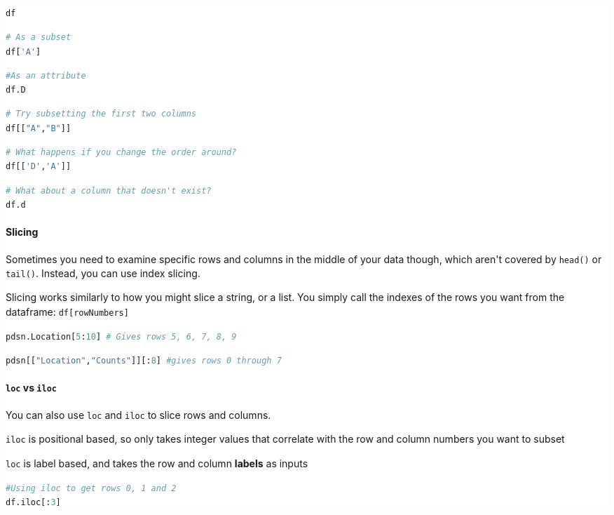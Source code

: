 
```python
df
```


```python
# As a subset
df['A']
```


```python
#As an attribute
df.D
```


```python
# Try subsetting the first two columns
df[["A","B"]]
```


```python
# What happens if you change the order around?
df[['D','A']]

```


```python
# What about a column that doesn't exist?
df.d
```

#### Slicing

Sometimes you need to examine specific rows and columns in the middle of your data though, which aren't covered by `head()` or `tail()`. Instead, you can use index slicing.

Slicing works similarly to how you might slice a string, or a list. You simply call the indexes of the rows you want from the dataframe: `df[rowNumbers]`


```python
pdsn.Location[5:10] # Gives rows 5, 6, 7, 8, 9
```


```python
pdsn[["Location","Counts"]][:8] #gives rows 0 through 7
```

#### `loc` vs `iloc`
You can also use `loc` and `iloc` to slice rows and columns.

`iloc` is positional based, so only takes integer values that correlate with the row and column numbers you want to subset

`loc` is label based, and takes the row and column **labels** as inputs


```python
#Using iloc to get rows 0, 1 and 2
df.iloc[:3]
```
